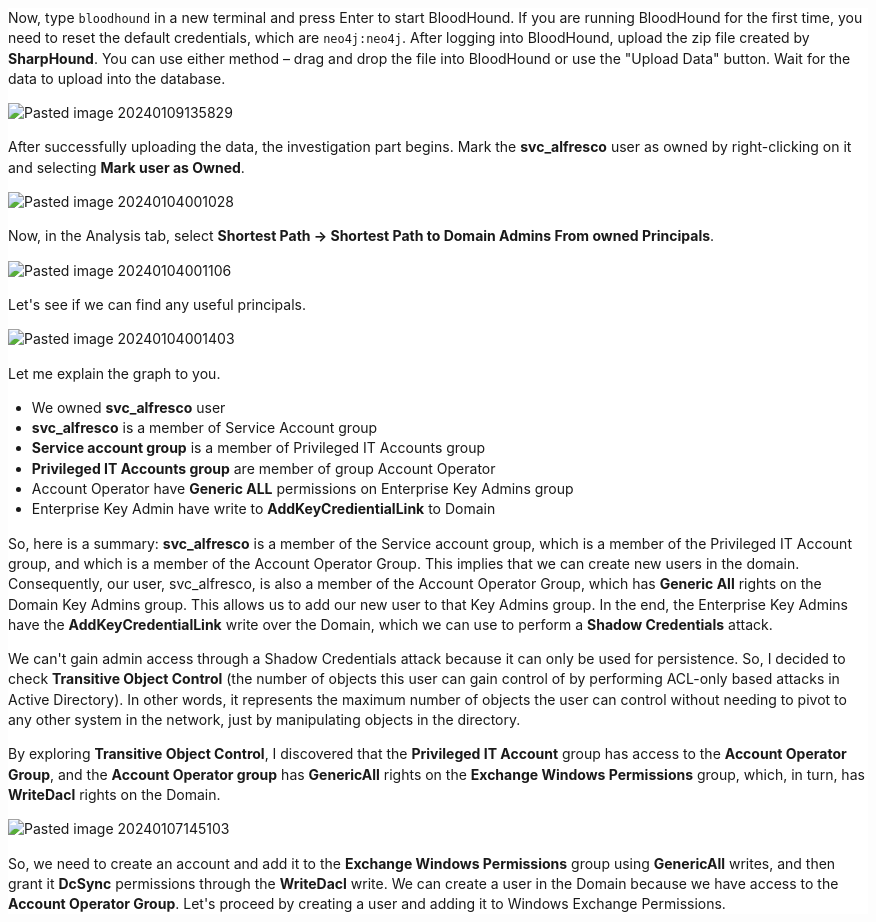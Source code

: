 Now, type `bloodhound` in a new terminal and press Enter to start BloodHound. If you are running BloodHound for the first time, you need to reset the default credentials, which are `neo4j:neo4j`. After logging into BloodHound, upload the zip file created by **SharpHound**. You can use either method – drag and drop the file into BloodHound or use the "Upload Data" button. Wait for the data to upload into the database.

<img width="296" alt="Pasted image 20240109135829" src="https://github.com/iammR0OT/iammR0OT.github.io/assets/74102381/0de4387e-1236-43b4-a32b-ee8c64dc385c">

After successfully uploading the data, the investigation part begins. Mark the **svc_alfresco** user as owned by right-clicking on it and selecting **Mark user as Owned**.

<img width="672" alt="Pasted image 20240104001028" src="https://github.com/iammR0OT/iammR0OT.github.io/assets/74102381/9f93fb62-ca97-41de-95b7-515b31725418">

Now, in the Analysis tab, select **Shortest Path -> Shortest Path to Domain Admins From owned Principals**.

<img width="247" alt="Pasted image 20240104001106" src="https://github.com/iammR0OT/iammR0OT.github.io/assets/74102381/93c87abd-d2ab-4d4c-bc63-863681542da2">

Let's see if we can find any useful principals.

<img width="494" alt="Pasted image 20240104001403" src="https://github.com/iammR0OT/iammR0OT.github.io/assets/74102381/3a069c64-b537-4992-ae64-ca950912e2d7">

Let me explain the graph to you. 
- We owned **svc_alfresco** user
- **svc_alfresco** is a member of Service Account group
- **Service account group** is a member of Privileged IT Accounts group
- **Privileged IT Accounts group** are member of group Account Operator
- Account Operator have **Generic ALL** permissions on Enterprise Key Admins group
- Enterprise Key Admin have write to **AddKeyCredientialLink** to Domain
  
So, here is a summary: **svc_alfresco** is a member of the Service account group, which is a member of the Privileged IT Account group, and which is a member of the Account Operator Group. This implies that we can create new users in the domain. Consequently, our user, svc_alfresco, is also a member of the Account Operator Group, which has **Generic All** rights on the Domain Key Admins group. This allows us to add our new user to that Key Admins group. In the end, the Enterprise Key Admins have the **AddKeyCredentialLink** write over the Domain, which we can use to perform a **Shadow Credentials** attack.

We can't gain admin access through a Shadow Credentials attack because it can only be used for persistence. So, I decided to check **Transitive Object Control** (the number of objects this user can gain control of by performing ACL-only based attacks in Active Directory). In other words, it represents the maximum number of objects the user can control without needing to pivot to any other system in the network, just by manipulating objects in the directory.

By exploring **Transitive Object Control**, I discovered that the **Privileged IT Account** group has access to the **Account Operator Group**, and the **Account Operator group** has **GenericAll** rights on the **Exchange Windows Permissions** group, which, in turn, has **WriteDacl** rights on the Domain.

<img width="934" alt="Pasted image 20240107145103" src="https://github.com/iammR0OT/iammR0OT.github.io/assets/74102381/9a27472e-34d7-4bb8-bb80-55743c603d5e">

So, we need to create an account and add it to the **Exchange Windows Permissions** group using **GenericAll** writes, and then grant it **DcSync** permissions through the **WriteDacl** write. We can create a user in the Domain because we have access to the **Account Operator Group**. Let's proceed by creating a user and adding it to Windows Exchange Permissions.
